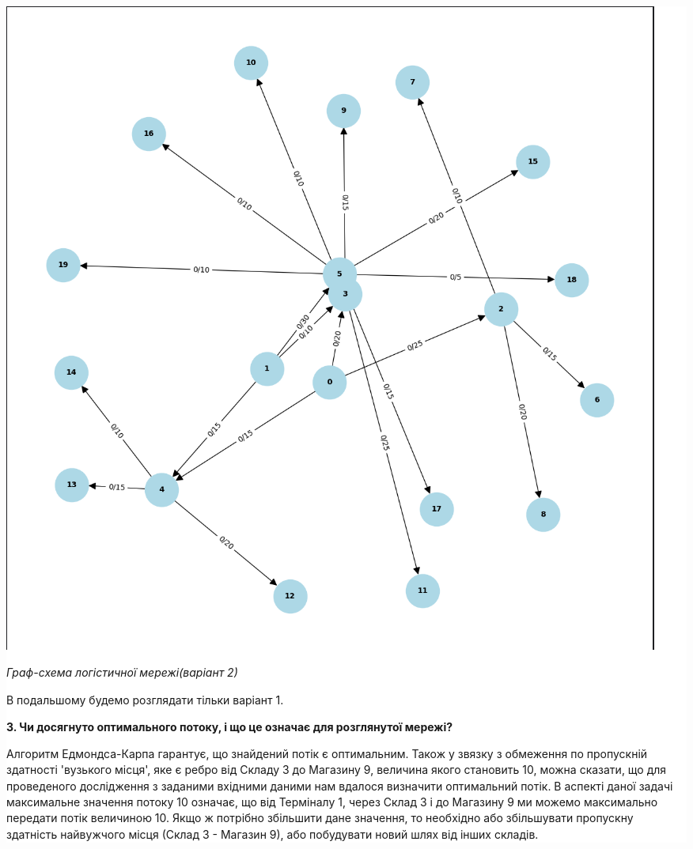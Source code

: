 ![Граф-схема логістичної мережі_для варіанту_2](assets/v2_max_flow.png)

*Граф-схема логістичної мережі(варіант 2)*

В подальшому будемо розглядати тільки варіант 1.

**3. Чи досягнуто оптимального потоку, і що це означає для розглянутої мережі?**


  Алгоритм Едмондса-Карпа гарантує, що знайдений потік є оптимальним. Також у звязку з обмеження по пропускній здатності 'вузького місця', 
яке є ребро від Складу 3 до Магазину 9, величина якого становить 10, можна сказати, що для проведеного дослідження з заданими 
вхідними даними нам вдалося визначити оптимальний потік. 
  В аспекті даної задачі максимальне значення потоку 10 означає, що від Терміналу 1, через Склад 3 і до Магазину 9 ми можемо
максимально передати потік величиною 10. Якщо ж потрібно збільшити дане значення, то необхідно або збільшувати пропускну здатність
найвужчого місця (Склад 3 - Магазин 9), або побудувати новий шлях від інших складів.
